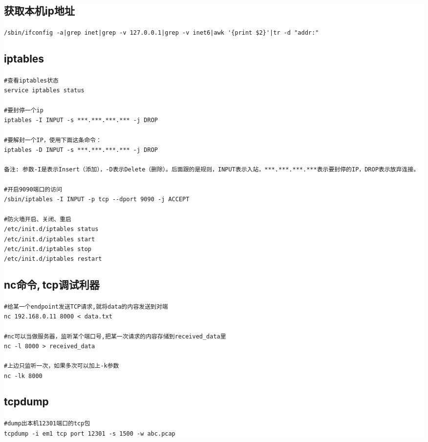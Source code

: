 <a name="466ed350"></a>
## 获取本机ip地址

```
/sbin/ifconfig -a|grep inet|grep -v 127.0.0.1|grep -v inet6|awk '{print $2}'|tr -d "addr:"
```

<a name="iptables"></a>
## iptables

```
#查看iptables状态
service iptables status

#要封停一个ip
iptables -I INPUT -s ***.***.***.*** -j DROP

#要解封一个IP，使用下面这条命令：
iptables -D INPUT -s ***.***.***.*** -j DROP

备注: 参数-I是表示Insert（添加），-D表示Delete（删除）。后面跟的是规则，INPUT表示入站，***.***.***.***表示要封停的IP，DROP表示放弃连接。

#开启9090端口的访问
/sbin/iptables -I INPUT -p tcp --dport 9090 -j ACCEPT 

#防火墙开启、关闭、重启
/etc/init.d/iptables status
/etc/init.d/iptables start
/etc/init.d/iptables stop
/etc/init.d/iptables restart
```

<a name="9e92c17a"></a>
## nc命令, tcp调试利器

```
#给某一个endpoint发送TCP请求,就将data的内容发送到对端
nc 192.168.0.11 8000 < data.txt

#nc可以当做服务器，监听某个端口号,把某一次请求的内容存储到received_data里
nc -l 8000 > received_data

#上边只监听一次，如果多次可以加上-k参数
nc -lk 8000
```

<a name="tcpdump"></a>
## tcpdump

```
#dump出本机12301端口的tcp包
tcpdump -i em1 tcp port 12301 -s 1500 -w abc.pcap
```
